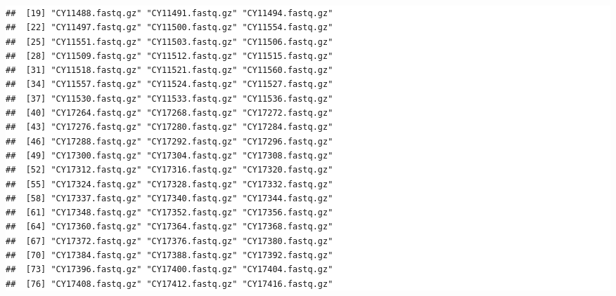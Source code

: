     ##  [19] "CY11488.fastq.gz" "CY11491.fastq.gz" "CY11494.fastq.gz"
    ##  [22] "CY11497.fastq.gz" "CY11500.fastq.gz" "CY11554.fastq.gz"
    ##  [25] "CY11551.fastq.gz" "CY11503.fastq.gz" "CY11506.fastq.gz"
    ##  [28] "CY11509.fastq.gz" "CY11512.fastq.gz" "CY11515.fastq.gz"
    ##  [31] "CY11518.fastq.gz" "CY11521.fastq.gz" "CY11560.fastq.gz"
    ##  [34] "CY11557.fastq.gz" "CY11524.fastq.gz" "CY11527.fastq.gz"
    ##  [37] "CY11530.fastq.gz" "CY11533.fastq.gz" "CY11536.fastq.gz"
    ##  [40] "CY17264.fastq.gz" "CY17268.fastq.gz" "CY17272.fastq.gz"
    ##  [43] "CY17276.fastq.gz" "CY17280.fastq.gz" "CY17284.fastq.gz"
    ##  [46] "CY17288.fastq.gz" "CY17292.fastq.gz" "CY17296.fastq.gz"
    ##  [49] "CY17300.fastq.gz" "CY17304.fastq.gz" "CY17308.fastq.gz"
    ##  [52] "CY17312.fastq.gz" "CY17316.fastq.gz" "CY17320.fastq.gz"
    ##  [55] "CY17324.fastq.gz" "CY17328.fastq.gz" "CY17332.fastq.gz"
    ##  [58] "CY17337.fastq.gz" "CY17340.fastq.gz" "CY17344.fastq.gz"
    ##  [61] "CY17348.fastq.gz" "CY17352.fastq.gz" "CY17356.fastq.gz"
    ##  [64] "CY17360.fastq.gz" "CY17364.fastq.gz" "CY17368.fastq.gz"
    ##  [67] "CY17372.fastq.gz" "CY17376.fastq.gz" "CY17380.fastq.gz"
    ##  [70] "CY17384.fastq.gz" "CY17388.fastq.gz" "CY17392.fastq.gz"
    ##  [73] "CY17396.fastq.gz" "CY17400.fastq.gz" "CY17404.fastq.gz"
    ##  [76] "CY17408.fastq.gz" "CY17412.fastq.gz" "CY17416.fastq.gz"